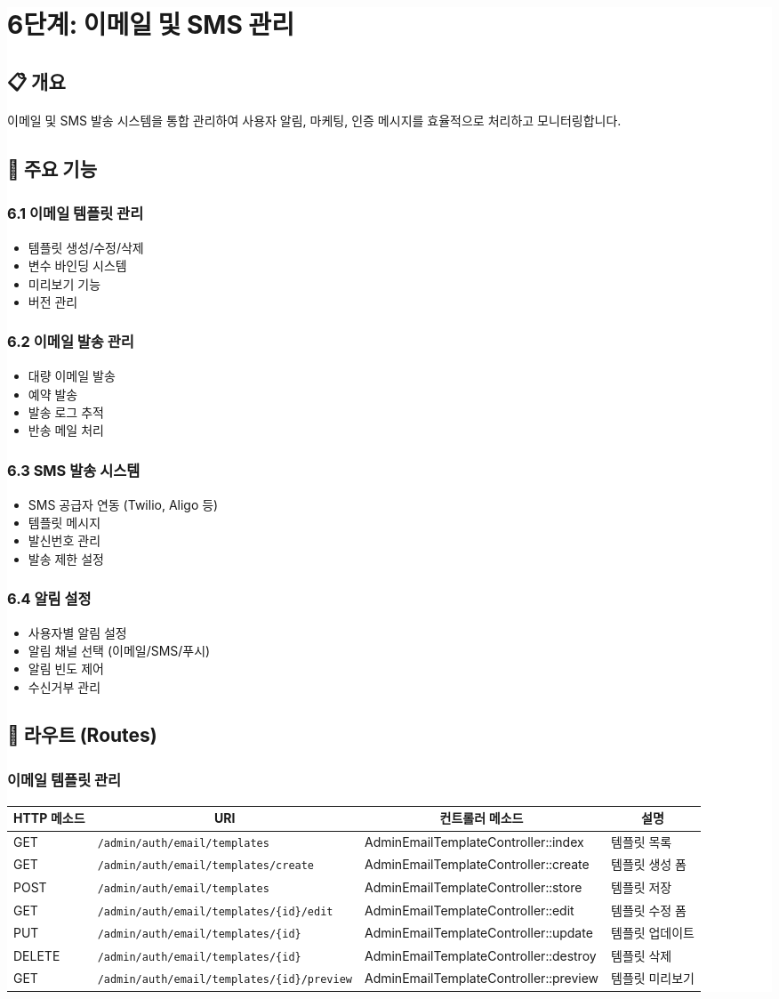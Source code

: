# 6단계: 이메일 및 SMS 관리

## 📋 개요
이메일 및 SMS 발송 시스템을 통합 관리하여 사용자 알림, 마케팅, 인증 메시지를 효율적으로 처리하고 모니터링합니다.

## 🎯 주요 기능

### 6.1 이메일 템플릿 관리
- 템플릿 생성/수정/삭제
- 변수 바인딩 시스템
- 미리보기 기능
- 버전 관리

### 6.2 이메일 발송 관리
- 대량 이메일 발송
- 예약 발송
- 발송 로그 추적
- 반송 메일 처리

### 6.3 SMS 발송 시스템
- SMS 공급자 연동 (Twilio, Aligo 등)
- 템플릿 메시지
- 발신번호 관리
- 발송 제한 설정

### 6.4 알림 설정
- 사용자별 알림 설정
- 알림 채널 선택 (이메일/SMS/푸시)
- 알림 빈도 제어
- 수신거부 관리

## 🔗 라우트 (Routes)

### 이메일 템플릿 관리
| HTTP 메소드 | URI | 컨트롤러 메소드 | 설명 |
|------------|-----|----------------|------|
| GET | `/admin/auth/email/templates` | AdminEmailTemplateController::index | 템플릿 목록 |
| GET | `/admin/auth/email/templates/create` | AdminEmailTemplateController::create | 템플릿 생성 폼 |
| POST | `/admin/auth/email/templates` | AdminEmailTemplateController::store | 템플릿 저장 |
| GET | `/admin/auth/email/templates/{id}/edit` | AdminEmailTemplateController::edit | 템플릿 수정 폼 |
| PUT | `/admin/auth/email/templates/{id}` | AdminEmailTemplateController::update | 템플릿 업데이트 |
| DELETE | `/admin/auth/email/templates/{id}` | AdminEmailTemplateController::destroy | 템플릿 삭제 |
| GET | `/admin/auth/email/templates/{id}/preview` | AdminEmailTemplateController::preview | 템플릿 미리보기 |
